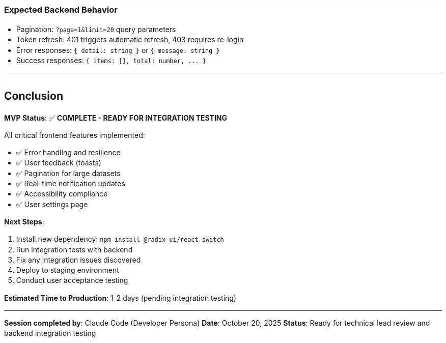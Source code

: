 ### Expected Backend Behavior
- Pagination: `?page=1&limit=20` query parameters
- Token refresh: 401 triggers automatic refresh, 403 requires re-login
- Error responses: `{ detail: string }` or `{ message: string }`
- Success responses: `{ items: [], total: number, ... }`

---

## Conclusion

**MVP Status**: ✅ **COMPLETE - READY FOR INTEGRATION TESTING**

All critical frontend features implemented:
- ✅ Error handling and resilience
- ✅ User feedback (toasts)
- ✅ Pagination for large datasets
- ✅ Real-time notification updates
- ✅ Accessibility compliance
- ✅ User settings page

**Next Steps**:
1. Install new dependency: `npm install @radix-ui/react-switch`
2. Run integration tests with backend
3. Fix any integration issues discovered
4. Deploy to staging environment
5. Conduct user acceptance testing

**Estimated Time to Production**: 1-2 days (pending integration testing)

---

**Session completed by**: Claude Code (Developer Persona)
**Date**: October 20, 2025
**Status**: Ready for technical lead review and backend integration testing
